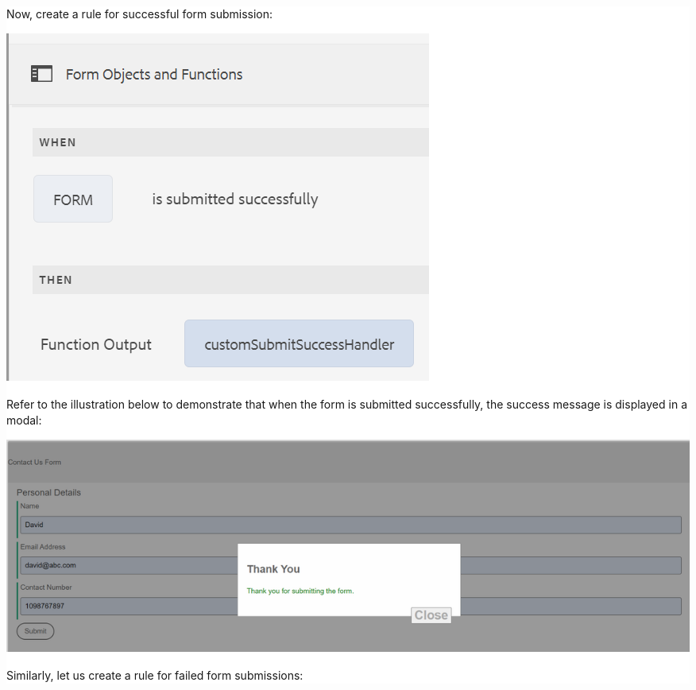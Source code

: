 Now, create a rule for successful form submission:

![Form submission success](/help/forms/assets/form-submission-success.png)

Refer to the illustration below to demonstrate that when the form is submitted successfully, the success message is displayed in a modal:

![Form submission success message](/help/forms/assets/form-submission-success-message.png )
 
Similarly, let us create a rule for failed form submissions:
